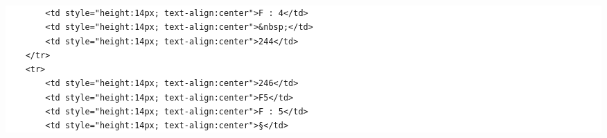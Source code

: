 			<td style="height:14px; text-align:center">F : 4</td>
			<td style="height:14px; text-align:center">&nbsp;</td>
			<td style="height:14px; text-align:center">244</td>
		</tr>
		<tr>
			<td style="height:14px; text-align:center">246</td>
			<td style="height:14px; text-align:center">F5</td>
			<td style="height:14px; text-align:center">F : 5</td>
			<td style="height:14px; text-align:center">§</td>
